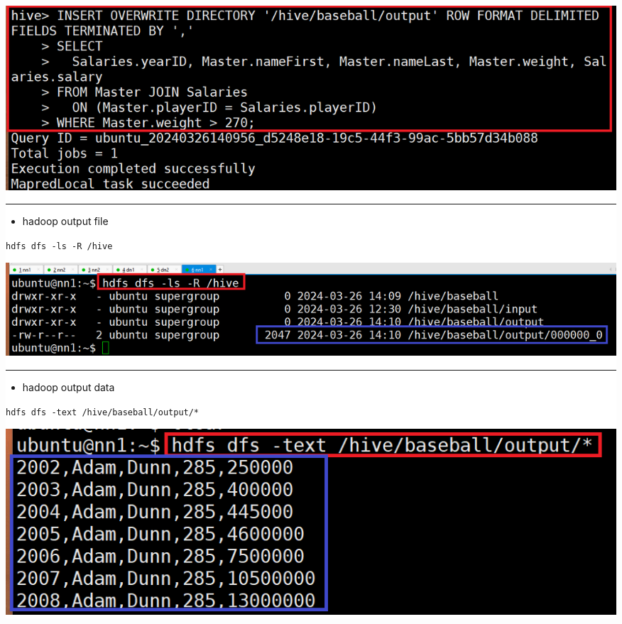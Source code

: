 ![alt text](./img/image-38.png)

---
- hadoop output file
```shell
hdfs dfs -ls -R /hive
```
![alt text](./img/image-39.png)

---
- hadoop output data
```shell
hdfs dfs -text /hive/baseball/output/*
```
![alt text](./img/image-40.png)



